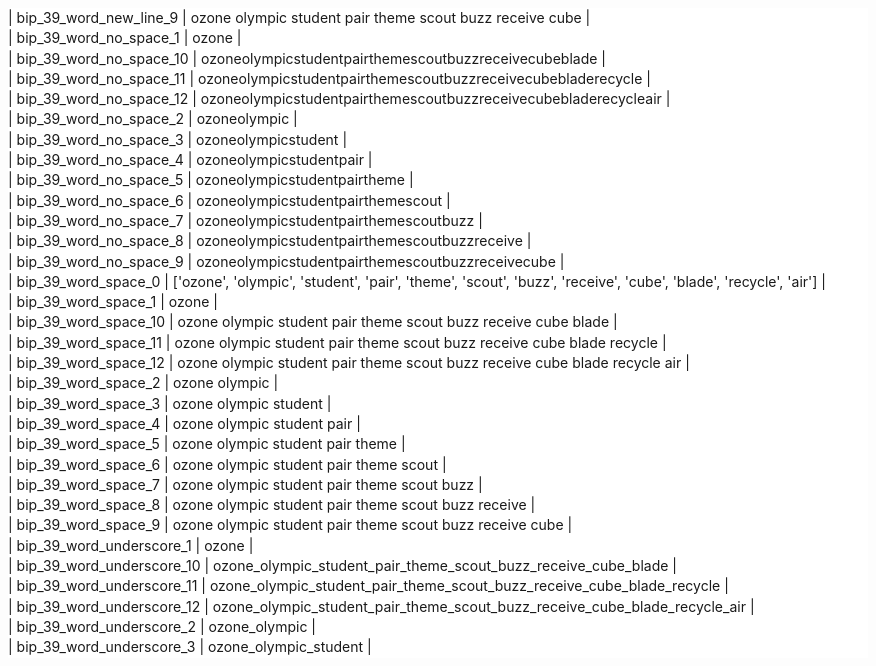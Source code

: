 | bip_39_word_new_line_9 | ozone
olympic
student
pair
theme
scout
buzz
receive
cube |  
| bip_39_word_no_space_1 | ozone |  
| bip_39_word_no_space_10 | ozoneolympicstudentpairthemescoutbuzzreceivecubeblade |  
| bip_39_word_no_space_11 | ozoneolympicstudentpairthemescoutbuzzreceivecubebladerecycle |  
| bip_39_word_no_space_12 | ozoneolympicstudentpairthemescoutbuzzreceivecubebladerecycleair |  
| bip_39_word_no_space_2 | ozoneolympic |  
| bip_39_word_no_space_3 | ozoneolympicstudent |  
| bip_39_word_no_space_4 | ozoneolympicstudentpair |  
| bip_39_word_no_space_5 | ozoneolympicstudentpairtheme |  
| bip_39_word_no_space_6 | ozoneolympicstudentpairthemescout |  
| bip_39_word_no_space_7 | ozoneolympicstudentpairthemescoutbuzz |  
| bip_39_word_no_space_8 | ozoneolympicstudentpairthemescoutbuzzreceive |  
| bip_39_word_no_space_9 | ozoneolympicstudentpairthemescoutbuzzreceivecube |  
| bip_39_word_space_0 | ['ozone', 'olympic', 'student', 'pair', 'theme', 'scout', 'buzz', 'receive', 'cube', 'blade', 'recycle', 'air'] |  
| bip_39_word_space_1 | ozone |  
| bip_39_word_space_10 | ozone olympic student pair theme scout buzz receive cube blade |  
| bip_39_word_space_11 | ozone olympic student pair theme scout buzz receive cube blade recycle |  
| bip_39_word_space_12 | ozone olympic student pair theme scout buzz receive cube blade recycle air |  
| bip_39_word_space_2 | ozone olympic |  
| bip_39_word_space_3 | ozone olympic student |  
| bip_39_word_space_4 | ozone olympic student pair |  
| bip_39_word_space_5 | ozone olympic student pair theme |  
| bip_39_word_space_6 | ozone olympic student pair theme scout |  
| bip_39_word_space_7 | ozone olympic student pair theme scout buzz |  
| bip_39_word_space_8 | ozone olympic student pair theme scout buzz receive |  
| bip_39_word_space_9 | ozone olympic student pair theme scout buzz receive cube |  
| bip_39_word_underscore_1 | ozone |  
| bip_39_word_underscore_10 | ozone_olympic_student_pair_theme_scout_buzz_receive_cube_blade |  
| bip_39_word_underscore_11 | ozone_olympic_student_pair_theme_scout_buzz_receive_cube_blade_recycle |  
| bip_39_word_underscore_12 | ozone_olympic_student_pair_theme_scout_buzz_receive_cube_blade_recycle_air |  
| bip_39_word_underscore_2 | ozone_olympic |  
| bip_39_word_underscore_3 | ozone_olympic_student |  